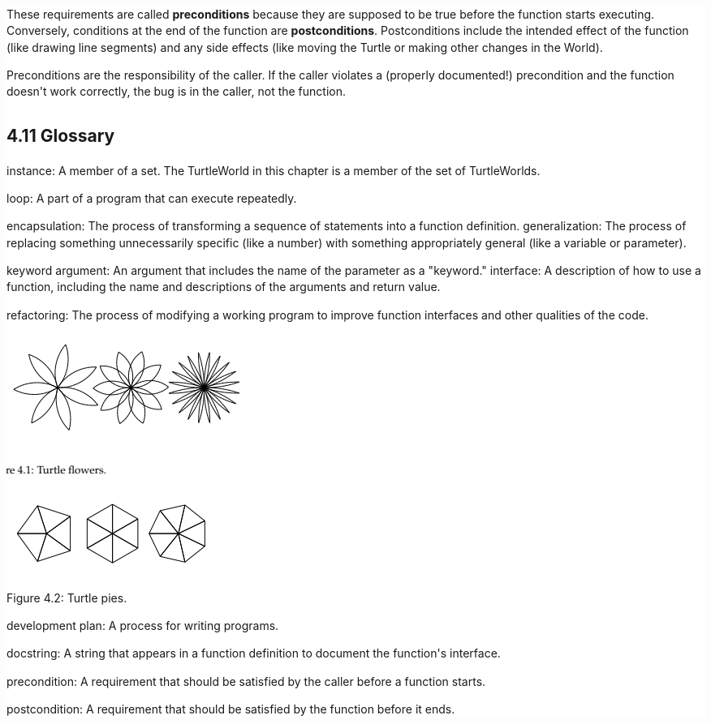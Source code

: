 These requirements are called **preconditions** because they are supposed to be true before the function starts executing. Conversely, conditions at the end of the function are **postconditions**. Postconditions include the intended effect of the function (like drawing line segments) and any side effects (like moving the Turtle or making other changes in the World).

Preconditions are the responsibility of the caller. If the caller violates a (properly documented!) precondition and the function doesn't work correctly, the bug is in the caller, not the function.

## 4.11 Glossary

instance: A member of a set. The TurtleWorld in this chapter is a member of the set of TurtleWorlds.

loop: A part of a program that can execute repeatedly.

encapsulation: The process of transforming a sequence of statements into a function definition.
generalization: The process of replacing something unnecessarily specific (like a number)
with something appropriately general (like a variable or parameter).

keyword argument: An argument that includes the name of the parameter as a "keyword."
interface: A description of how to use a function, including the name and descriptions of the arguments and return value.

refactoring: The process of modifying a working program to improve function interfaces and other qualities of the code.

![60_image_0.png](60_image_0.png)

![60_image_1.png](60_image_1.png)

![60_image_2.png](60_image_2.png)

Figure 4.2: Turtle pies.

development plan: A process for writing programs.

docstring: A string that appears in a function definition to document the function's interface.

precondition: A requirement that should be satisfied by the caller before a function starts.

postcondition: A requirement that should be satisfied by the function before it ends.
